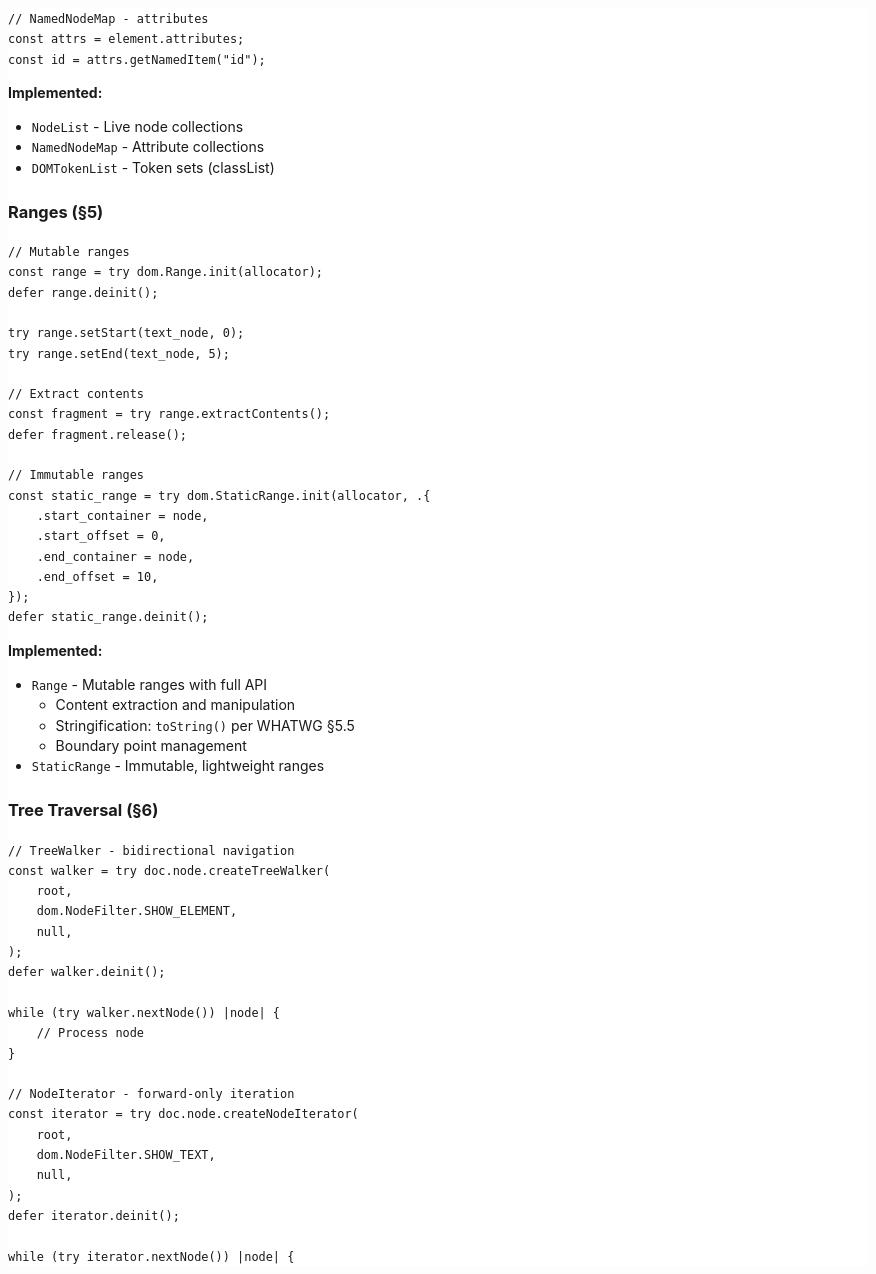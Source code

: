 ```zig
// NamedNodeMap - attributes
const attrs = element.attributes;
const id = attrs.getNamedItem("id");
```

**Implemented:**
- `NodeList` - Live node collections
- `NamedNodeMap` - Attribute collections  
- `DOMTokenList` - Token sets (classList)

### Ranges (§5)

```zig
// Mutable ranges
const range = try dom.Range.init(allocator);
defer range.deinit();

try range.setStart(text_node, 0);
try range.setEnd(text_node, 5);

// Extract contents
const fragment = try range.extractContents();
defer fragment.release();

// Immutable ranges
const static_range = try dom.StaticRange.init(allocator, .{
    .start_container = node,
    .start_offset = 0,
    .end_container = node,
    .end_offset = 10,
});
defer static_range.deinit();
```

**Implemented:**
- `Range` - Mutable ranges with full API
  - Content extraction and manipulation
  - Stringification: `toString()` per WHATWG §5.5
  - Boundary point management
- `StaticRange` - Immutable, lightweight ranges

### Tree Traversal (§6)

```zig
// TreeWalker - bidirectional navigation
const walker = try doc.node.createTreeWalker(
    root,
    dom.NodeFilter.SHOW_ELEMENT,
    null,
);
defer walker.deinit();

while (try walker.nextNode()) |node| {
    // Process node
}

// NodeIterator - forward-only iteration
const iterator = try doc.node.createNodeIterator(
    root,
    dom.NodeFilter.SHOW_TEXT,
    null,
);
defer iterator.deinit();

while (try iterator.nextNode()) |node| {
```